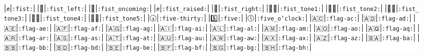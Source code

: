|✊|`:fist:`|
|🤛|`:fist_left:`|
|👊|`:fist_oncoming:`|
|✊|`:fist_raised:`|
|🤜|`:fist_right:`|
|✊🏻|`:fist_tone1:`|
|✊🏼|`:fist_tone2:`|
|✊🏽|`:fist_tone3:`|
|✊🏾|`:fist_tone4:`|
|✊🏿|`:fist_tone5:`|
|🕠|`:five-thirty:`|
|5️⃣|`:five:`|
|🕔|`:five_o’clock:`|
|🇦🇨|`:flag-ac:`|
|🇦🇩|`:flag-ad:`|
|🇦🇪|`:flag-ae:`|
|🇦🇫|`:flag-af:`|
|🇦🇬|`:flag-ag:`|
|🇦🇮|`:flag-ai:`|
|🇦🇱|`:flag-al:`|
|🇦🇲|`:flag-am:`|
|🇦🇴|`:flag-ao:`|
|🇦🇶|`:flag-aq:`|
|🇦🇷|`:flag-ar:`|
|🇦🇸|`:flag-as:`|
|🇦🇹|`:flag-at:`|
|🇦🇺|`:flag-au:`|
|🇦🇼|`:flag-aw:`|
|🇦🇽|`:flag-ax:`|
|🇦🇿|`:flag-az:`|
|🇧🇦|`:flag-ba:`|
|🇧🇧|`:flag-bb:`|
|🇧🇩|`:flag-bd:`|
|🇧🇪|`:flag-be:`|
|🇧🇫|`:flag-bf:`|
|🇧🇬|`:flag-bg:`|
|🇧🇭|`:flag-bh:`|
